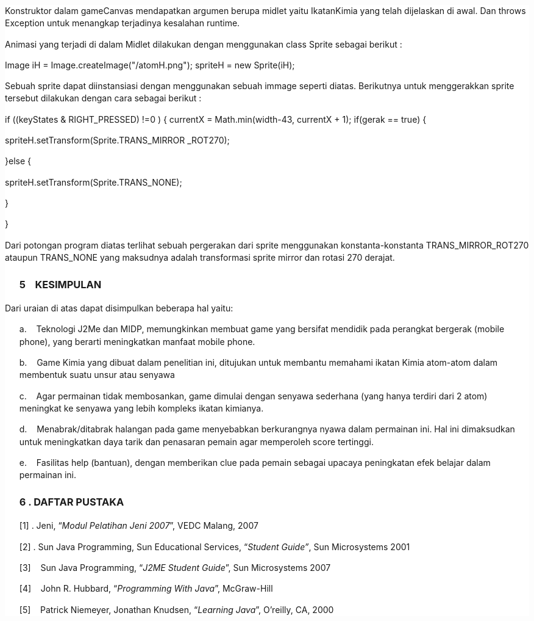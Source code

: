 <p><span class="font6">Konstruktor dalam gameCanvas mendapatkan argumen berupa midlet yaitu IkatanKimia yang telah dijelaskan di awal. Dan throws Exception untuk menangkap terjadinya kesalahan runtime.</span></p>
<p><span class="font6">Animasi yang terjadi di dalam Midlet dilakukan dengan menggunakan class Sprite sebagai berikut :</span></p>
<p><span class="font6">Image iH = Image.createImage(&quot;/atomH.png&quot;); spriteH = new Sprite(iH);</span></p>
<p><span class="font6">Sebuah sprite dapat diinstansiasi dengan menggunakan sebuah immage seperti diatas. Berikutnya untuk menggerakkan sprite tersebut dilakukan dengan cara sebagai berikut :</span></p>
<p><span class="font6">if ((keyStates &amp;&nbsp;RIGHT_PRESSED) !=0 ) { currentX = Math.min(width-43, currentX + 1); if(gerak == true) {</span></p>
<p><span class="font6">spriteH.setTransform(Sprite.TRANS_MIRROR _ROT270);</span></p>
<p><span class="font6">}else {</span></p>
<p><span class="font6">spriteH.setTransform(Sprite.TRANS_NONE);</span></p>
<p><span class="font6">}</span></p>
<p><span class="font6">}</span></p>
<p><span class="font6">Dari potongan program diatas terlihat sebuah pergerakan dari sprite menggunakan konstanta-konstanta TRANS_MIRROR_ROT270 ataupun TRANS_NONE yang maksudnya adalah transformasi sprite mirror dan rotasi 270 derajat.</span></p>
<ul style="list-style:none;"><li>
<h3><a name="bookmark31"></a><span class="font6" style="font-weight:bold;"><a name="bookmark32"></a>5 &nbsp;&nbsp;&nbsp;KESIMPULAN</span></h3></li></ul>
<p><span class="font6">Dari uraian di atas dapat disimpulkan beberapa hal yaitu:</span></p>
<ul style="list-style:none;"><li>
<p><span class="font6">a. &nbsp;&nbsp;&nbsp;Teknologi J2Me dan MIDP, memungkinkan membuat game yang bersifat mendidik pada perangkat bergerak (mobile phone), yang berarti meningkatkan manfaat mobile phone.</span></p></li>
<li>
<p><span class="font6">b. &nbsp;&nbsp;&nbsp;Game Kimia yang dibuat dalam penelitian ini, ditujukan untuk membantu memahami ikatan Kimia atom-atom dalam membentuk suatu unsur atau senyawa</span></p></li>
<li>
<p><span class="font6">c. &nbsp;&nbsp;&nbsp;Agar permainan tidak membosankan, game dimulai dengan senyawa sederhana (yang hanya terdiri dari 2 atom) meningkat ke senyawa yang lebih kompleks ikatan kimianya.</span></p></li>
<li>
<p><span class="font6">d. &nbsp;&nbsp;&nbsp;Menabrak/ditabrak halangan pada game menyebabkan berkurangnya nyawa dalam permainan ini. Hal ini dimaksudkan untuk meningkatkan daya tarik dan penasaran pemain agar memperoleh score tertinggi.</span></p></li>
<li>
<p><span class="font6">e. &nbsp;&nbsp;&nbsp;Fasilitas help (bantuan), dengan memberikan clue pada pemain sebagai upacaya peningkatan efek belajar dalam permainan ini.</span></p></li></ul>
<ul style="list-style:none;"><li>
<h3><a name="bookmark33"></a><span class="font6" style="font-weight:bold;"><a name="bookmark34"></a>6 . DAFTAR PUSTAKA</span></h3></li></ul>
<ul style="list-style:none;"><li>
<p><span class="font6">[1] . Jeni, “</span><span class="font6" style="font-style:italic;">Modul Pelatihan Jeni 2007</span><span class="font6">”, VEDC Malang, 2007</span></p></li>
<li>
<p><span class="font6">[2] . Sun Java Programming, Sun Educational Services, “</span><span class="font6" style="font-style:italic;">Student Guide”</span><span class="font6">, Sun Microsystems 2001</span></p></li>
<li>
<p><span class="font6">[3] &nbsp;&nbsp;&nbsp;Sun Java Programming, “</span><span class="font6" style="font-style:italic;">J2ME Student Guide</span><span class="font6">”, Sun Microsystems 2007</span></p></li>
<li>
<p><span class="font6">[4] &nbsp;&nbsp;&nbsp;John R. Hubbard, “</span><span class="font6" style="font-style:italic;">Programming With Java</span><span class="font6">”, McGraw-Hill</span></p></li>
<li>
<p><span class="font6">[5] &nbsp;&nbsp;&nbsp;Patrick Niemeyer, Jonathan Knudsen, “</span><span class="font6" style="font-style:italic;">Learning Java</span><span class="font6">”, O’reilly, CA, 2000</span></p></li>